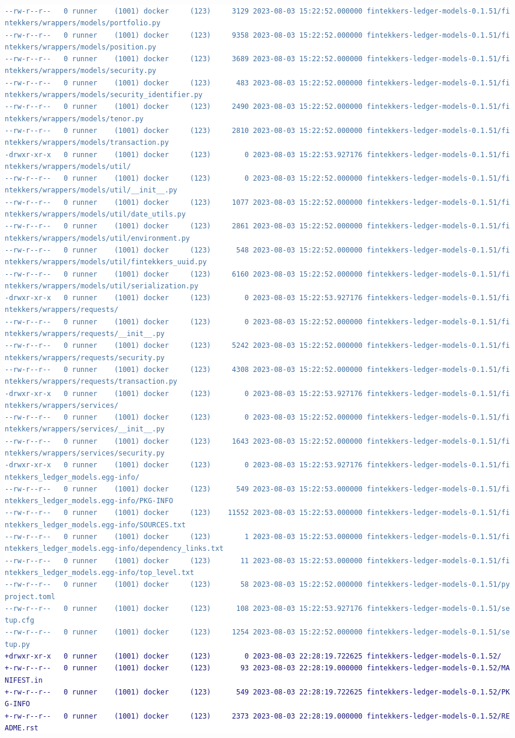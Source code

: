 ```diff
--rw-r--r--   0 runner    (1001) docker     (123)     3129 2023-08-03 15:22:52.000000 fintekkers-ledger-models-0.1.51/fintekkers/wrappers/models/portfolio.py
--rw-r--r--   0 runner    (1001) docker     (123)     9358 2023-08-03 15:22:52.000000 fintekkers-ledger-models-0.1.51/fintekkers/wrappers/models/position.py
--rw-r--r--   0 runner    (1001) docker     (123)     3689 2023-08-03 15:22:52.000000 fintekkers-ledger-models-0.1.51/fintekkers/wrappers/models/security.py
--rw-r--r--   0 runner    (1001) docker     (123)      483 2023-08-03 15:22:52.000000 fintekkers-ledger-models-0.1.51/fintekkers/wrappers/models/security_identifier.py
--rw-r--r--   0 runner    (1001) docker     (123)     2490 2023-08-03 15:22:52.000000 fintekkers-ledger-models-0.1.51/fintekkers/wrappers/models/tenor.py
--rw-r--r--   0 runner    (1001) docker     (123)     2810 2023-08-03 15:22:52.000000 fintekkers-ledger-models-0.1.51/fintekkers/wrappers/models/transaction.py
-drwxr-xr-x   0 runner    (1001) docker     (123)        0 2023-08-03 15:22:53.927176 fintekkers-ledger-models-0.1.51/fintekkers/wrappers/models/util/
--rw-r--r--   0 runner    (1001) docker     (123)        0 2023-08-03 15:22:52.000000 fintekkers-ledger-models-0.1.51/fintekkers/wrappers/models/util/__init__.py
--rw-r--r--   0 runner    (1001) docker     (123)     1077 2023-08-03 15:22:52.000000 fintekkers-ledger-models-0.1.51/fintekkers/wrappers/models/util/date_utils.py
--rw-r--r--   0 runner    (1001) docker     (123)     2861 2023-08-03 15:22:52.000000 fintekkers-ledger-models-0.1.51/fintekkers/wrappers/models/util/environment.py
--rw-r--r--   0 runner    (1001) docker     (123)      548 2023-08-03 15:22:52.000000 fintekkers-ledger-models-0.1.51/fintekkers/wrappers/models/util/fintekkers_uuid.py
--rw-r--r--   0 runner    (1001) docker     (123)     6160 2023-08-03 15:22:52.000000 fintekkers-ledger-models-0.1.51/fintekkers/wrappers/models/util/serialization.py
-drwxr-xr-x   0 runner    (1001) docker     (123)        0 2023-08-03 15:22:53.927176 fintekkers-ledger-models-0.1.51/fintekkers/wrappers/requests/
--rw-r--r--   0 runner    (1001) docker     (123)        0 2023-08-03 15:22:52.000000 fintekkers-ledger-models-0.1.51/fintekkers/wrappers/requests/__init__.py
--rw-r--r--   0 runner    (1001) docker     (123)     5242 2023-08-03 15:22:52.000000 fintekkers-ledger-models-0.1.51/fintekkers/wrappers/requests/security.py
--rw-r--r--   0 runner    (1001) docker     (123)     4308 2023-08-03 15:22:52.000000 fintekkers-ledger-models-0.1.51/fintekkers/wrappers/requests/transaction.py
-drwxr-xr-x   0 runner    (1001) docker     (123)        0 2023-08-03 15:22:53.927176 fintekkers-ledger-models-0.1.51/fintekkers/wrappers/services/
--rw-r--r--   0 runner    (1001) docker     (123)        0 2023-08-03 15:22:52.000000 fintekkers-ledger-models-0.1.51/fintekkers/wrappers/services/__init__.py
--rw-r--r--   0 runner    (1001) docker     (123)     1643 2023-08-03 15:22:52.000000 fintekkers-ledger-models-0.1.51/fintekkers/wrappers/services/security.py
-drwxr-xr-x   0 runner    (1001) docker     (123)        0 2023-08-03 15:22:53.927176 fintekkers-ledger-models-0.1.51/fintekkers_ledger_models.egg-info/
--rw-r--r--   0 runner    (1001) docker     (123)      549 2023-08-03 15:22:53.000000 fintekkers-ledger-models-0.1.51/fintekkers_ledger_models.egg-info/PKG-INFO
--rw-r--r--   0 runner    (1001) docker     (123)    11552 2023-08-03 15:22:53.000000 fintekkers-ledger-models-0.1.51/fintekkers_ledger_models.egg-info/SOURCES.txt
--rw-r--r--   0 runner    (1001) docker     (123)        1 2023-08-03 15:22:53.000000 fintekkers-ledger-models-0.1.51/fintekkers_ledger_models.egg-info/dependency_links.txt
--rw-r--r--   0 runner    (1001) docker     (123)       11 2023-08-03 15:22:53.000000 fintekkers-ledger-models-0.1.51/fintekkers_ledger_models.egg-info/top_level.txt
--rw-r--r--   0 runner    (1001) docker     (123)       58 2023-08-03 15:22:52.000000 fintekkers-ledger-models-0.1.51/pyproject.toml
--rw-r--r--   0 runner    (1001) docker     (123)      108 2023-08-03 15:22:53.927176 fintekkers-ledger-models-0.1.51/setup.cfg
--rw-r--r--   0 runner    (1001) docker     (123)     1254 2023-08-03 15:22:52.000000 fintekkers-ledger-models-0.1.51/setup.py
+drwxr-xr-x   0 runner    (1001) docker     (123)        0 2023-08-03 22:28:19.722625 fintekkers-ledger-models-0.1.52/
+-rw-r--r--   0 runner    (1001) docker     (123)       93 2023-08-03 22:28:19.000000 fintekkers-ledger-models-0.1.52/MANIFEST.in
+-rw-r--r--   0 runner    (1001) docker     (123)      549 2023-08-03 22:28:19.722625 fintekkers-ledger-models-0.1.52/PKG-INFO
+-rw-r--r--   0 runner    (1001) docker     (123)     2373 2023-08-03 22:28:19.000000 fintekkers-ledger-models-0.1.52/README.rst
```